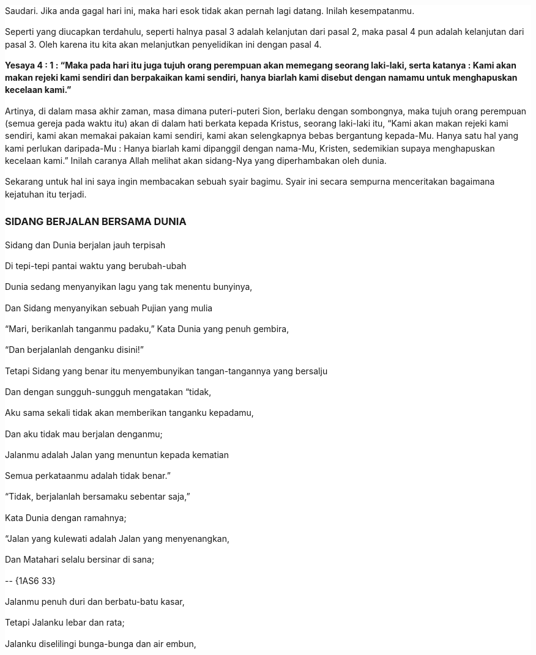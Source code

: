   Saudari. Jika anda gagal hari ini, maka hari esok tidak akan pernah lagi datang. Inilah kesempatanmu.

Seperti yang diucapkan terdahulu, seperti halnya pasal 3 adalah kelanjutan dari pasal 2, maka pasal 4 pun adalah kelanjutan dari pasal 3. Oleh karena itu kita akan melanjutkan penyelidikan ini dengan pasal 4.

**Yesaya 4 : 1 : “Maka pada hari itu juga tujuh orang perempuan akan memegang seorang laki-laki, serta katanya : Kami akan makan rejeki kami sendiri dan berpakaikan kami sendiri, hanya biarlah kami disebut dengan namamu untuk menghapuskan kecelaan kami.”**

Artinya, di dalam masa akhir zaman, masa dimana puteri-puteri Sion, berlaku dengan sombongnya, maka tujuh orang perempuan (semua gereja pada waktu itu) akan di dalam hati berkata kepada Kristus, seorang laki-laki itu, “Kami akan makan rejeki kami sendiri, kami akan memakai pakaian kami sendiri, kami akan selengkapnya bebas bergantung kepada-Mu. Hanya satu hal yang kami perlukan daripada-Mu : Hanya biarlah kami dipanggil dengan nama-Mu, Kristen, sedemikian supaya menghapuskan kecelaan kami.” Inilah caranya Allah melihat akan sidang-Nya yang diperhambakan oleh dunia.

Sekarang untuk hal ini saya ingin membacakan sebuah syair bagimu. Syair ini secara sempurna menceritakan bagaimana kejatuhan itu terjadi.

### SIDANG BERJALAN BERSAMA DUNIA 

Sidang dan Dunia berjalan jauh terpisah

Di tepi-tepi pantai waktu yang berubah-ubah

Dunia sedang menyanyikan lagu yang tak menentu bunyinya,

Dan Sidang menyanyikan sebuah Pujian yang mulia

“Mari, berikanlah tanganmu padaku,” Kata Dunia yang penuh gembira,

“Dan berjalanlah denganku disini!”

Tetapi Sidang yang benar itu menyembunyikan tangan-tangannya yang bersalju

Dan dengan sungguh-sungguh mengatakan “tidak,

Aku sama sekali tidak akan memberikan tanganku kepadamu,

Dan aku tidak mau berjalan denganmu;

Jalanmu adalah Jalan yang menuntun kepada kematian

Semua perkataanmu adalah tidak benar.”

“Tidak, berjalanlah bersamaku sebentar saja,”

Kata Dunia dengan ramahnya;

“Jalan yang kulewati adalah Jalan yang menyenangkan,

Dan Matahari selalu bersinar di sana;

 -- {1AS6 33}   
  
  Jalanmu penuh duri dan berbatu-batu kasar,

Tetapi Jalanku lebar dan rata;

Jalanku diselilingi bunga-bunga dan air embun,
